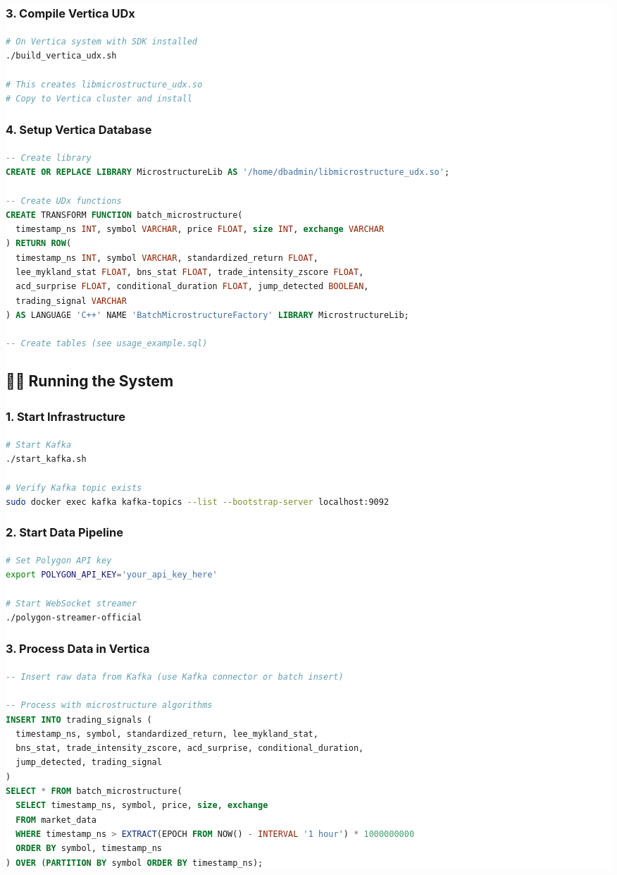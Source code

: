 ### 3. Compile Vertica UDx
```bash
# On Vertica system with SDK installed
./build_vertica_udx.sh

# This creates libmicrostructure_udx.so
# Copy to Vertica cluster and install
```

### 4. Setup Vertica Database
```sql
-- Create library
CREATE OR REPLACE LIBRARY MicrostructureLib AS '/home/dbadmin/libmicrostructure_udx.so';

-- Create UDx functions
CREATE TRANSFORM FUNCTION batch_microstructure(
  timestamp_ns INT, symbol VARCHAR, price FLOAT, size INT, exchange VARCHAR
) RETURN ROW(
  timestamp_ns INT, symbol VARCHAR, standardized_return FLOAT,
  lee_mykland_stat FLOAT, bns_stat FLOAT, trade_intensity_zscore FLOAT,
  acd_surprise FLOAT, conditional_duration FLOAT, jump_detected BOOLEAN,
  trading_signal VARCHAR
) AS LANGUAGE 'C++' NAME 'BatchMicrostructureFactory' LIBRARY MicrostructureLib;

-- Create tables (see usage_example.sql)
```

## 🏃‍♂️ Running the System

### 1. Start Infrastructure
```bash
# Start Kafka
./start_kafka.sh

# Verify Kafka topic exists
sudo docker exec kafka kafka-topics --list --bootstrap-server localhost:9092
```

### 2. Start Data Pipeline
```bash
# Set Polygon API key
export POLYGON_API_KEY='your_api_key_here'

# Start WebSocket streamer
./polygon-streamer-official
```

### 3. Process Data in Vertica
```sql
-- Insert raw data from Kafka (use Kafka connector or batch insert)

-- Process with microstructure algorithms
INSERT INTO trading_signals (
  timestamp_ns, symbol, standardized_return, lee_mykland_stat,
  bns_stat, trade_intensity_zscore, acd_surprise, conditional_duration,
  jump_detected, trading_signal
)
SELECT * FROM batch_microstructure(
  SELECT timestamp_ns, symbol, price, size, exchange
  FROM market_data
  WHERE timestamp_ns > EXTRACT(EPOCH FROM NOW() - INTERVAL '1 hour') * 1000000000
  ORDER BY symbol, timestamp_ns
) OVER (PARTITION BY symbol ORDER BY timestamp_ns);
```